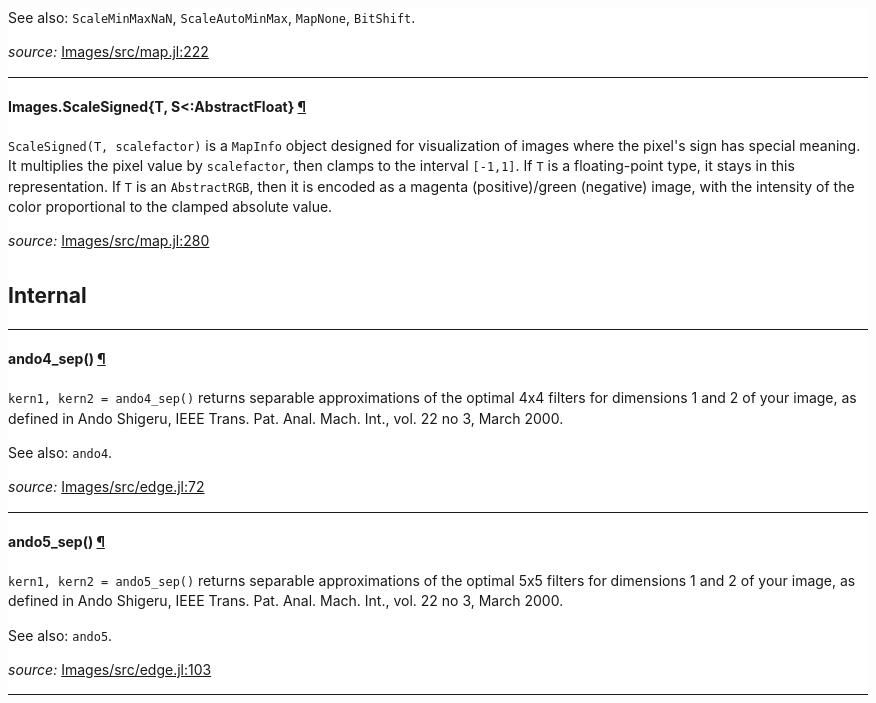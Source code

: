 See also: `ScaleMinMaxNaN`, `ScaleAutoMinMax`, `MapNone`, `BitShift`.


*source:*
[Images/src/map.jl:222](https://github.com/timholy/Images.jl/tree/2bdb07dd39e71006375541b55496174042f2fc1f/src/map.jl#L222)

---

<a id="type__scalesigned.1" class="lexicon_definition"></a>
#### Images.ScaleSigned{T, S<:AbstractFloat} [¶](#type__scalesigned.1)
`ScaleSigned(T, scalefactor)` is a `MapInfo` object designed for
visualization of images where the pixel's sign has special meaning.
It multiplies the pixel value by `scalefactor`, then clamps to the
interval `[-1,1]`. If `T` is a floating-point type, it stays in this
representation.  If `T` is an `AbstractRGB`, then it is encoded as a
magenta (positive)/green (negative) image, with the intensity of the
color proportional to the clamped absolute value.


*source:*
[Images/src/map.jl:280](https://github.com/timholy/Images.jl/tree/2bdb07dd39e71006375541b55496174042f2fc1f/src/map.jl#L280)

## Internal

---

<a id="method__ando4_sep.1" class="lexicon_definition"></a>
#### ando4_sep() [¶](#method__ando4_sep.1)
`kern1, kern2 = ando4_sep()` returns separable approximations of the
optimal 4x4 filters for dimensions 1 and 2 of your image, as defined
in Ando Shigeru, IEEE Trans. Pat. Anal. Mach. Int., vol. 22 no 3,
March 2000.

See also: `ando4`.


*source:*
[Images/src/edge.jl:72](https://github.com/timholy/Images.jl/tree/2bdb07dd39e71006375541b55496174042f2fc1f/src/edge.jl#L72)

---

<a id="method__ando5_sep.1" class="lexicon_definition"></a>
#### ando5_sep() [¶](#method__ando5_sep.1)
`kern1, kern2 = ando5_sep()` returns separable approximations of the
optimal 5x5 filters for dimensions 1 and 2 of your image, as defined
in Ando Shigeru, IEEE Trans. Pat. Anal. Mach. Int., vol. 22 no 3,
March 2000.

See also: `ando5`.


*source:*
[Images/src/edge.jl:103](https://github.com/timholy/Images.jl/tree/2bdb07dd39e71006375541b55496174042f2fc1f/src/edge.jl#L103)

---